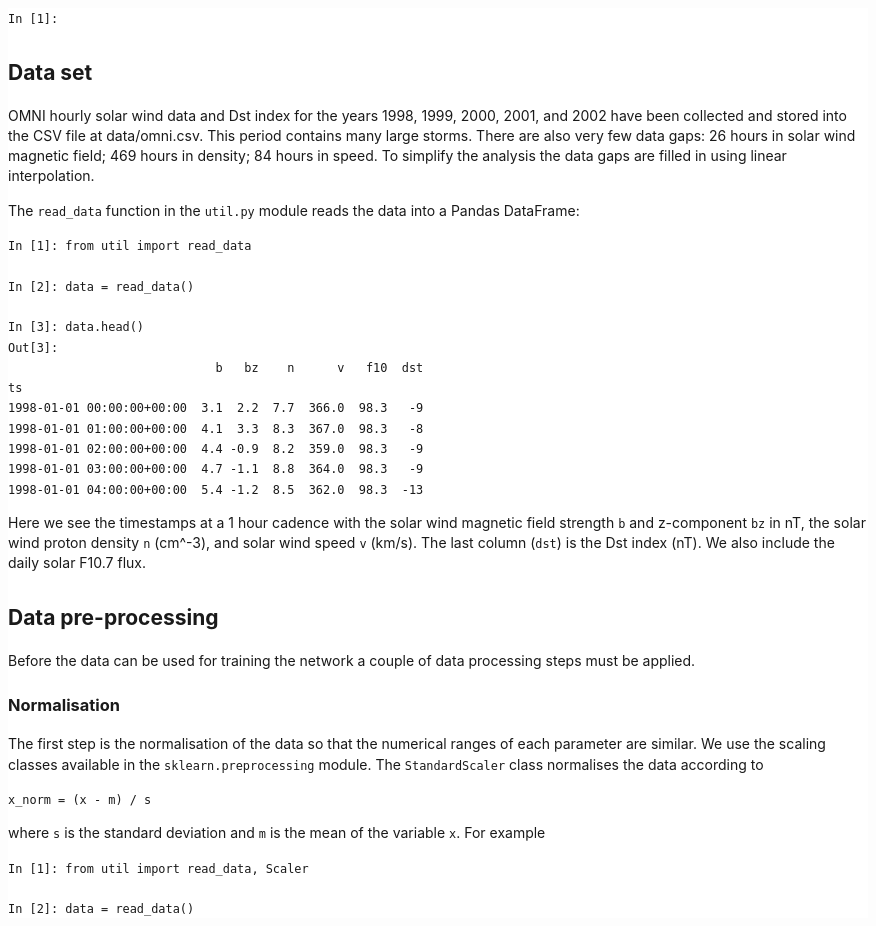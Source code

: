     In [1]: 

## Data set

OMNI hourly solar wind data and Dst index for the years 1998, 1999, 2000, 2001, and 2002 have been collected and stored
into the CSV file at data/omni.csv. This period contains many large storms. There are also very few data gaps: 26 hours
in solar wind magnetic field; 469 hours in density; 84 hours in speed. To simplify the analysis the data gaps are filled
in using linear interpolation.

The `read_data` function in the `util.py` module reads the data into a Pandas DataFrame:

    In [1]: from util import read_data                                                                                                                            
    
    In [2]: data = read_data()                                                                                                                                    
    
    In [3]: data.head()                                                                                                                                           
    Out[3]: 
                                 b   bz    n      v   f10  dst
    ts                                                        
    1998-01-01 00:00:00+00:00  3.1  2.2  7.7  366.0  98.3   -9
    1998-01-01 01:00:00+00:00  4.1  3.3  8.3  367.0  98.3   -8
    1998-01-01 02:00:00+00:00  4.4 -0.9  8.2  359.0  98.3   -9
    1998-01-01 03:00:00+00:00  4.7 -1.1  8.8  364.0  98.3   -9
    1998-01-01 04:00:00+00:00  5.4 -1.2  8.5  362.0  98.3  -13
    
Here we see the timestamps at a 1 hour cadence with the solar wind magnetic field strength `b` and z-component `bz` in
nT, the solar wind proton density `n` (cm^-3), and solar wind speed `v` (km/s). The last column (`dst`) is the Dst index
(nT). We also include the daily solar F10.7 flux.

## Data pre-processing

Before the data can be used for training the network a couple of data processing steps must be applied.


### Normalisation

The first step is the normalisation of the data so that the numerical ranges of each parameter are similar. We use the 
scaling classes available in the `sklearn.preprocessing` module. The `StandardScaler` class normalises the data
according to

    x_norm = (x - m) / s
    
where `s` is the standard deviation and `m` is the mean of the variable `x`. For example

    In [1]: from util import read_data, Scaler                                                                                                                    
    
    In [2]: data = read_data()                                                                                                                                    
    